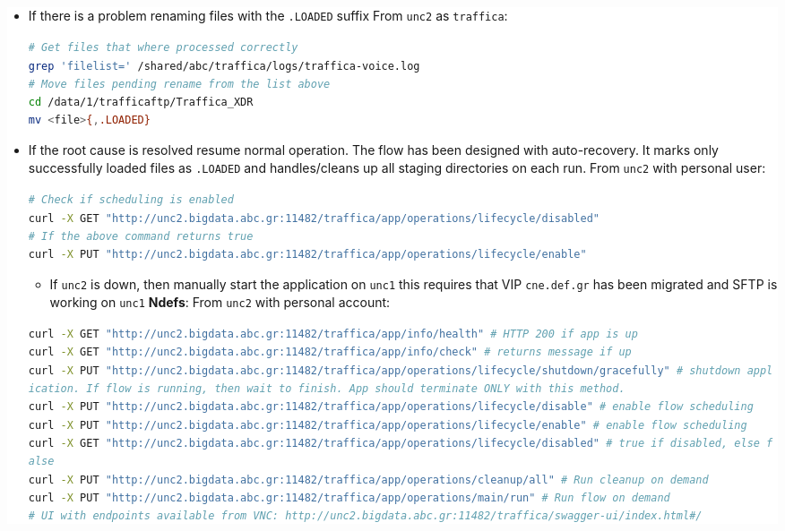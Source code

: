 - If there is a problem renaming files with the `.LOADED` suffix
  From `unc2` as `traffica`:
  ``` bash
  # Get files that where processed correctly
  grep 'filelist=' /shared/abc/traffica/logs/traffica-voice.log 
  # Move files pending rename from the list above
  cd /data/1/trafficaftp/Traffica_XDR
  mv <file>{,.LOADED}
  ```
- If the root cause is resolved resume normal operation.
  The flow has been designed with auto-recovery. It marks only successfully loaded files as `.LOADED` and handles/cleans up all staging directories on each run.
  From `unc2` with personal user:
  ``` bash
  # Check if scheduling is enabled 
  curl -X GET "http://unc2.bigdata.abc.gr:11482/traffica/app/operations/lifecycle/disabled"
  # If the above command returns true
  curl -X PUT "http://unc2.bigdata.abc.gr:11482/traffica/app/operations/lifecycle/enable"
  ```
  - If `unc2` is down, then manually start the application on `unc1` this requires that VIP `cne.def.gr` has been migrated and SFTP is working on `unc1`
**Ndefs**:
  From `unc2` with personal account:
  ``` bash
  curl -X GET "http://unc2.bigdata.abc.gr:11482/traffica/app/info/health" # HTTP 200 if app is up
  curl -X GET "http://unc2.bigdata.abc.gr:11482/traffica/app/info/check" # returns message if up
  curl -X PUT "http://unc2.bigdata.abc.gr:11482/traffica/app/operations/lifecycle/shutdown/gracefully" # shutdown application. If flow is running, then wait to finish. App should terminate ONLY with this method.
  curl -X PUT "http://unc2.bigdata.abc.gr:11482/traffica/app/operations/lifecycle/disable" # enable flow scheduling
  curl -X PUT "http://unc2.bigdata.abc.gr:11482/traffica/app/operations/lifecycle/enable" # enable flow scheduling
  curl -X GET "http://unc2.bigdata.abc.gr:11482/traffica/app/operations/lifecycle/disabled" # true if disabled, else false
  curl -X PUT "http://unc2.bigdata.abc.gr:11482/traffica/app/operations/cleanup/all" # Run cleanup on demand
  curl -X PUT "http://unc2.bigdata.abc.gr:11482/traffica/app/operations/main/run" # Run flow on demand
  # UI with endpoints available from VNC: http://unc2.bigdata.abc.gr:11482/traffica/swagger-ui/index.html#/
```